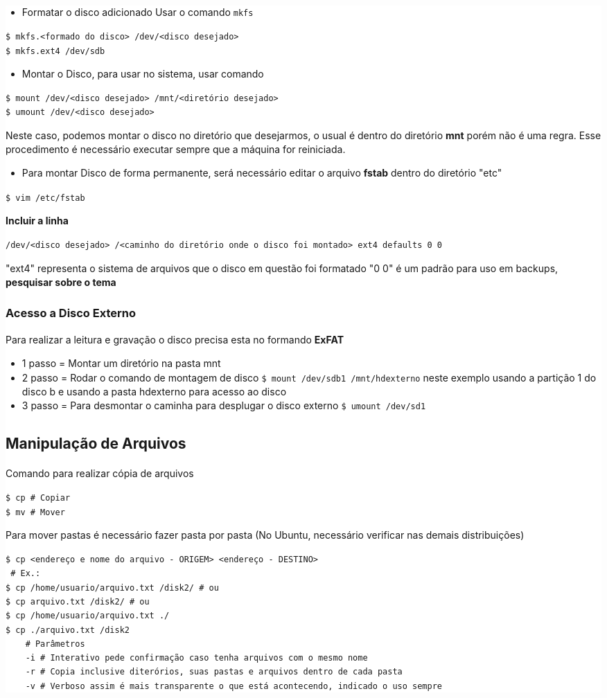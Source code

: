 - Formatar o disco adicionado
Usar o comando ```mkfs```

```
$ mkfs.<formado do disco> /dev/<disco desejado>
$ mkfs.ext4 /dev/sdb
```

- Montar o Disco, para usar no sistema, usar comando

```
$ mount /dev/<disco desejado> /mnt/<diretório desejado>
$ umount /dev/<disco desejado>
```

Neste caso, podemos montar o disco no diretório que desejarmos, o usual é dentro do diretório **mnt** porém não é uma regra.
Esse procedimento é necessário executar sempre que a máquina for reiniciada.

- Para montar Disco de forma permanente, será necessário editar o arquivo **fstab** dentro do diretório "etc"

```
$ vim /etc/fstab
```

**Incluir a linha**

```
/dev/<disco desejado> /<caminho do diretório onde o disco foi montado> ext4 defaults 0 0
```

"ext4" representa o sistema de arquivos que o disco em questão foi formatado
"0 0" é um padrão para uso em backups, **pesquisar sobre o tema**


### Acesso a Disco Externo
Para realizar a leitura e gravação o disco precisa esta no formando **ExFAT**

- 1 passo = Montar um diretório na pasta mnt
- 2 passo = Rodar o comando de montagem de disco ```$ mount /dev/sdb1 /mnt/hdexterno``` neste exemplo usando a partição 1 do disco b e usando a pasta hdexterno para acesso ao disco
- 3 passo = Para desmontar o caminha para desplugar o disco externo ```$ umount /dev/sd1```


## Manipulação de Arquivos

Comando para realizar cópia de arquivos

```
$ cp # Copiar
$ mv # Mover
```

Para mover pastas é necessário fazer pasta por pasta (No Ubuntu, necessário verificar nas demais distribuições)

```
$ cp <endereço e nome do arquivo - ORIGEM> <endereço - DESTINO>
 # Ex.:
$ cp /home/usuario/arquivo.txt /disk2/ # ou
$ cp arquivo.txt /disk2/ # ou
$ cp /home/usuario/arquivo.txt ./
$ cp ./arquivo.txt /disk2
	# Parâmetros
	-i # Interativo pede confirmação caso tenha arquivos com o mesmo nome
	-r # Copia inclusive diterórios, suas pastas e arquivos dentro de cada pasta
	-v # Verboso assim é mais transparente o que está acontecendo, indicado o uso sempre
```
